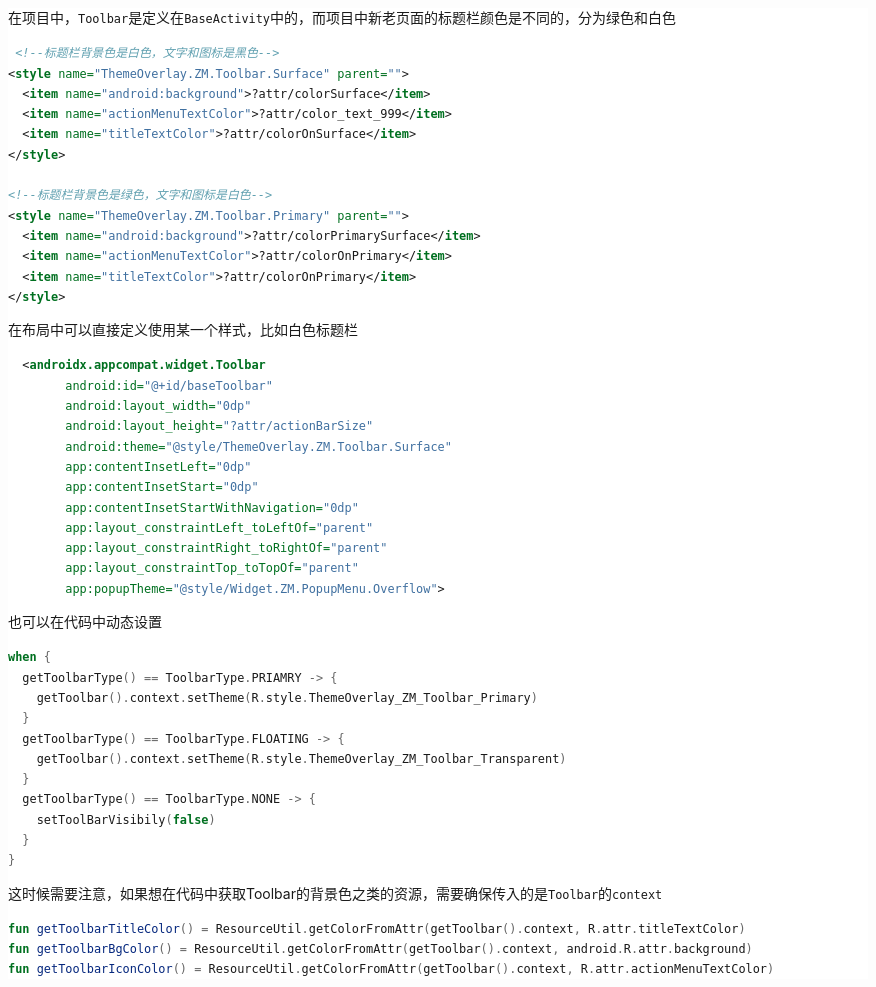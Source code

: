 在项目中，`Toolbar`是定义在`BaseActivity`中的，而项目中新老页面的标题栏颜色是不同的，分为绿色和白色

```xml
 <!--标题栏背景色是白色，文字和图标是黑色-->
<style name="ThemeOverlay.ZM.Toolbar.Surface" parent="">
  <item name="android:background">?attr/colorSurface</item>
  <item name="actionMenuTextColor">?attr/color_text_999</item>
  <item name="titleTextColor">?attr/colorOnSurface</item>
</style>

<!--标题栏背景色是绿色，文字和图标是白色-->
<style name="ThemeOverlay.ZM.Toolbar.Primary" parent="">
  <item name="android:background">?attr/colorPrimarySurface</item>
  <item name="actionMenuTextColor">?attr/colorOnPrimary</item>
  <item name="titleTextColor">?attr/colorOnPrimary</item>
</style>
```

在布局中可以直接定义使用某一个样式，比如白色标题栏

```xml 
  <androidx.appcompat.widget.Toolbar
        android:id="@+id/baseToolbar"
        android:layout_width="0dp"
        android:layout_height="?attr/actionBarSize"
        android:theme="@style/ThemeOverlay.ZM.Toolbar.Surface"
        app:contentInsetLeft="0dp"
        app:contentInsetStart="0dp"
        app:contentInsetStartWithNavigation="0dp"
        app:layout_constraintLeft_toLeftOf="parent"
        app:layout_constraintRight_toRightOf="parent"
        app:layout_constraintTop_toTopOf="parent"
        app:popupTheme="@style/Widget.ZM.PopupMenu.Overflow">
```

也可以在代码中动态设置

```kotlin
when {
  getToolbarType() == ToolbarType.PRIAMRY -> {
    getToolbar().context.setTheme(R.style.ThemeOverlay_ZM_Toolbar_Primary)
  }
  getToolbarType() == ToolbarType.FLOATING -> {
    getToolbar().context.setTheme(R.style.ThemeOverlay_ZM_Toolbar_Transparent)
  }
  getToolbarType() == ToolbarType.NONE -> {
    setToolBarVisibily(false)
  }
}
```

这时候需要注意，如果想在代码中获取Toolbar的背景色之类的资源，需要确保传入的是`Toolbar`的`context`

```kotlin
fun getToolbarTitleColor() = ResourceUtil.getColorFromAttr(getToolbar().context, R.attr.titleTextColor)
fun getToolbarBgColor() = ResourceUtil.getColorFromAttr(getToolbar().context, android.R.attr.background)
fun getToolbarIconColor() = ResourceUtil.getColorFromAttr(getToolbar().context, R.attr.actionMenuTextColor)
```
